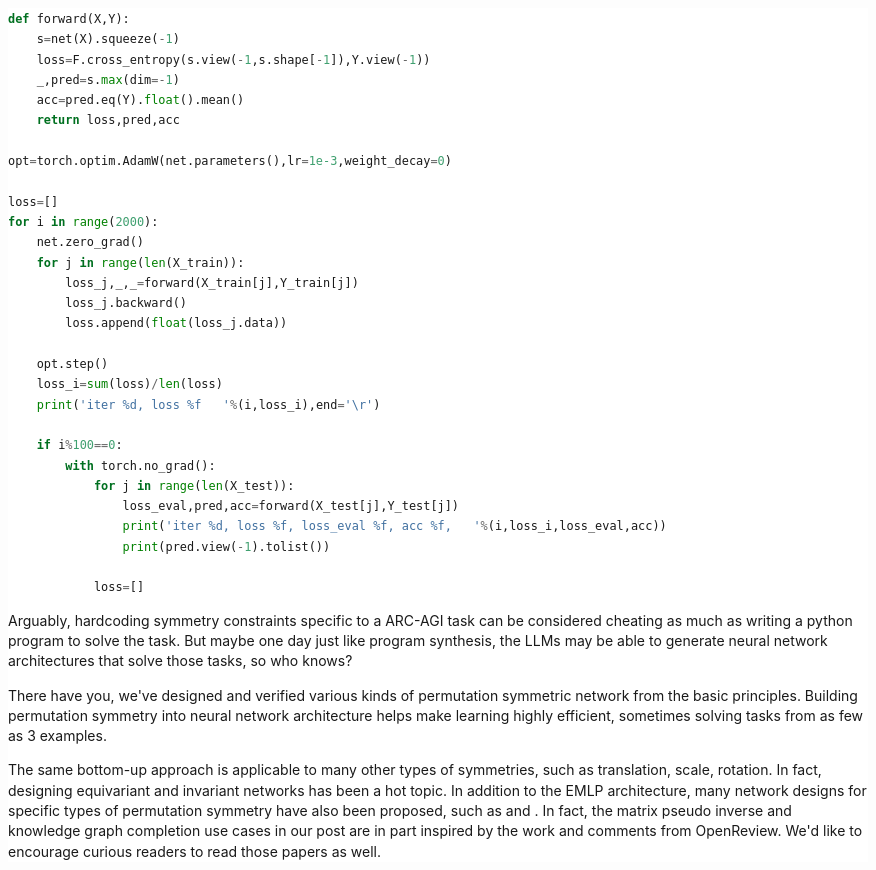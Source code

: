 ```python
def forward(X,Y):
    s=net(X).squeeze(-1)
    loss=F.cross_entropy(s.view(-1,s.shape[-1]),Y.view(-1))
    _,pred=s.max(dim=-1)
    acc=pred.eq(Y).float().mean()
    return loss,pred,acc

opt=torch.optim.AdamW(net.parameters(),lr=1e-3,weight_decay=0)

loss=[]
for i in range(2000):
    net.zero_grad()
    for j in range(len(X_train)):
        loss_j,_,_=forward(X_train[j],Y_train[j])
        loss_j.backward()
        loss.append(float(loss_j.data))
    
    opt.step()
    loss_i=sum(loss)/len(loss)
    print('iter %d, loss %f   '%(i,loss_i),end='\r')
    
    if i%100==0:
        with torch.no_grad():
            for j in range(len(X_test)):
                loss_eval,pred,acc=forward(X_test[j],Y_test[j])
                print('iter %d, loss %f, loss_eval %f, acc %f,   '%(i,loss_i,loss_eval,acc))
                print(pred.view(-1).tolist())
            
            loss=[]

```



Arguably, hardcoding symmetry constraints specific to a ARC-AGI task can be considered cheating as much as writing a python program to solve the task. But maybe one day just like program synthesis, the LLMs may be able to generate neural network architectures that solve those tasks, so who knows?


There have you, we've designed and verified various kinds of permutation symmetric network from the basic principles. Building permutation symmetry into neural network architecture helps make learning highly efficient, sometimes solving tasks from as few as 3 examples. 

The same bottom-up approach is applicable to many other types of symmetries, such as translation, scale, rotation. In fact, designing equivariant and invariant networks has been a hot topic. In addition to the EMLP architecture, many network designs for specific types of permutation symmetry have also been proposed, such as <d-cite key="navon2023equivariant"></d-cite> and <d-cite key="zhou2024permutation"></d-cite>. 
In fact, the matrix pseudo inverse and knowledge graph completion use cases in our post are in part inspired by the <d-cite key="wangsmpe"></d-cite> work and comments from OpenReview. We'd like to encourage curious readers to read those papers as well.


